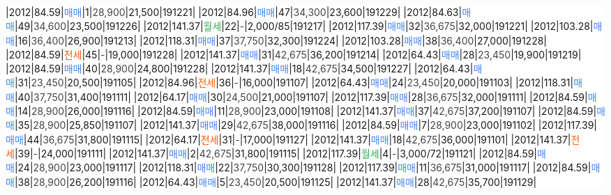 |2012|84.59|<span style="color:#4285f3">매매</span>|1|<span style="color:#444444">28,900</span>|21,500|191221|
|2012|84.96|<span style="color:#4285f3">매매</span>|47|<span style="color:#444444">34,300</span>|23,600|191229|
|2012|84.63|<span style="color:#4285f3">매매</span>|49|<span style="color:#444444">34,600</span>|23,500|191226|
|2012|141.37|<span style="color:#34a853">월세</span>|22|<span style="color:#444444">-</span>|2,000/85|191217|
|2012|117.39|<span style="color:#4285f3">매매</span>|32|<span style="color:#444444">36,675</span>|32,000|191221|
|2012|103.28|<span style="color:#4285f3">매매</span>|16|<span style="color:#444444">36,400</span>|26,900|191213|
|2012|118.31|<span style="color:#4285f3">매매</span>|37|<span style="color:#444444">37,750</span>|32,300|191224|
|2012|103.28|<span style="color:#4285f3">매매</span>|38|<span style="color:#444444">36,400</span>|27,000|191228|
|2012|84.59|<span style="color:#ff5a00">전세</span>|45|<span style="color:#444444">-</span>|19,000|191228|
|2012|141.37|<span style="color:#4285f3">매매</span>|31|<span style="color:#444444">42,675</span>|36,200|191214|
|2012|64.43|<span style="color:#4285f3">매매</span>|28|<span style="color:#444444">23,450</span>|19,900|191219|
|2012|84.59|<span style="color:#4285f3">매매</span>|40|<span style="color:#444444">28,900</span>|24,800|191228|
|2012|141.37|<span style="color:#4285f3">매매</span>|18|<span style="color:#444444">42,675</span>|34,500|191227|
|2012|64.43|<span style="color:#4285f3">매매</span>|31|<span style="color:#444444">23,450</span>|20,500|191105|
|2012|84.96|<span style="color:#ff5a00">전세</span>|36|<span style="color:#444444">-</span>|16,000|191107|
|2012|64.43|<span style="color:#4285f3">매매</span>|24|<span style="color:#444444">23,450</span>|20,000|191103|
|2012|118.31|<span style="color:#4285f3">매매</span>|40|<span style="color:#444444">37,750</span>|31,400|191111|
|2012|64.17|<span style="color:#4285f3">매매</span>|30|<span style="color:#444444">24,500</span>|21,000|191107|
|2012|117.39|<span style="color:#4285f3">매매</span>|28|<span style="color:#444444">36,675</span>|32,000|191111|
|2012|84.59|<span style="color:#4285f3">매매</span>|14|<span style="color:#444444">28,900</span>|26,000|191116|
|2012|84.59|<span style="color:#4285f3">매매</span>|11|<span style="color:#444444">28,900</span>|23,000|191108|
|2012|141.37|<span style="color:#4285f3">매매</span>|37|<span style="color:#444444">42,675</span>|37,200|191107|
|2012|84.59|<span style="color:#4285f3">매매</span>|35|<span style="color:#444444">28,900</span>|25,850|191107|
|2012|141.37|<span style="color:#4285f3">매매</span>|29|<span style="color:#444444">42,675</span>|38,000|191116|
|2012|84.59|<span style="color:#4285f3">매매</span>|7|<span style="color:#444444">28,900</span>|23,000|191102|
|2012|117.39|<span style="color:#4285f3">매매</span>|44|<span style="color:#444444">36,675</span>|31,800|191115|
|2012|64.17|<span style="color:#ff5a00">전세</span>|31|<span style="color:#444444">-</span>|17,000|191127|
|2012|141.37|<span style="color:#4285f3">매매</span>|18|<span style="color:#444444">42,675</span>|36,000|191101|
|2012|141.37|<span style="color:#ff5a00">전세</span>|39|<span style="color:#444444">-</span>|24,000|191111|
|2012|141.37|<span style="color:#4285f3">매매</span>|2|<span style="color:#444444">42,675</span>|31,800|191115|
|2012|117.39|<span style="color:#34a853">월세</span>|4|<span style="color:#444444">-</span>|3,000/72|191121|
|2012|84.59|<span style="color:#4285f3">매매</span>|24|<span style="color:#444444">28,900</span>|23,000|191117|
|2012|118.31|<span style="color:#4285f3">매매</span>|22|<span style="color:#444444">37,750</span>|30,300|191128|
|2012|117.39|<span style="color:#4285f3">매매</span>|11|<span style="color:#444444">36,675</span>|31,000|191117|
|2012|84.59|<span style="color:#4285f3">매매</span>|38|<span style="color:#444444">28,900</span>|26,200|191116|
|2012|64.43|<span style="color:#4285f3">매매</span>|5|<span style="color:#444444">23,450</span>|20,500|191125|
|2012|141.37|<span style="color:#4285f3">매매</span>|28|<span style="color:#444444">42,675</span>|35,700|191129|